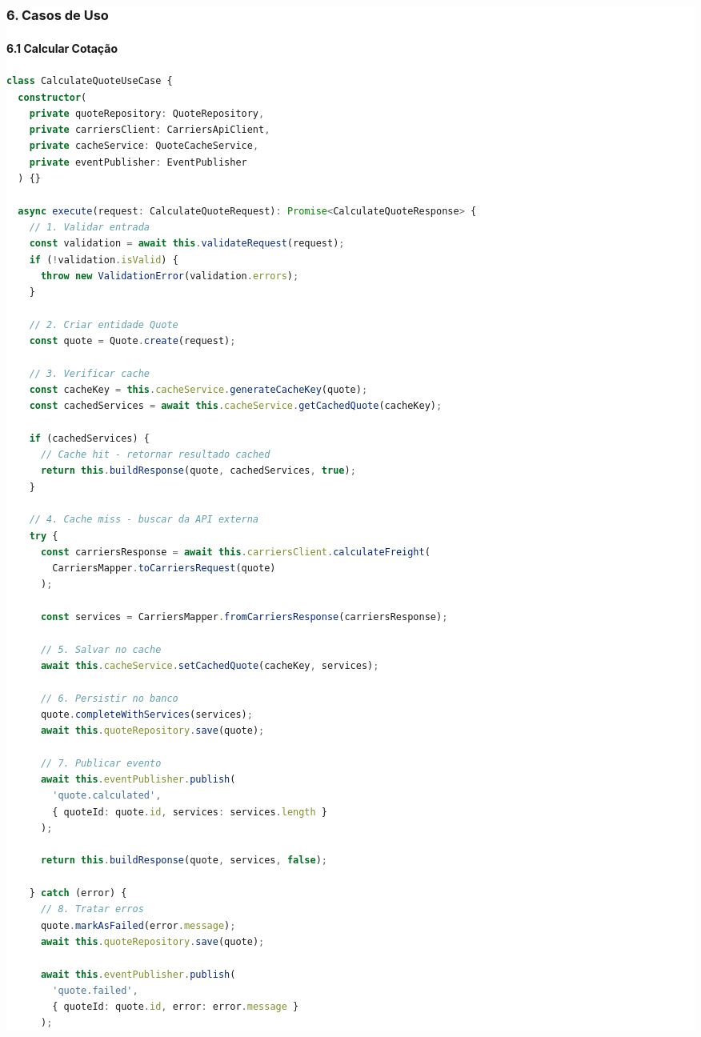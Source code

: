 ### 6. Casos de Uso

#### 6.1 Calcular Cotação
```typescript
class CalculateQuoteUseCase {
  constructor(
    private quoteRepository: QuoteRepository,
    private carriersClient: CarriersApiClient,
    private cacheService: QuoteCacheService,
    private eventPublisher: EventPublisher
  ) {}
  
  async execute(request: CalculateQuoteRequest): Promise<CalculateQuoteResponse> {
    // 1. Validar entrada
    const validation = await this.validateRequest(request);
    if (!validation.isValid) {
      throw new ValidationError(validation.errors);
    }
    
    // 2. Criar entidade Quote
    const quote = Quote.create(request);
    
    // 3. Verificar cache
    const cacheKey = this.cacheService.generateCacheKey(quote);
    const cachedServices = await this.cacheService.getCachedQuote(cacheKey);
    
    if (cachedServices) {
      // Cache hit - retornar resultado cached
      return this.buildResponse(quote, cachedServices, true);
    }
    
    // 4. Cache miss - buscar da API externa
    try {
      const carriersResponse = await this.carriersClient.calculateFreight(
        CarriersMapper.toCarriersRequest(quote)
      );
      
      const services = CarriersMapper.fromCarriersResponse(carriersResponse);
      
      // 5. Salvar no cache
      await this.cacheService.setCachedQuote(cacheKey, services);
      
      // 6. Persistir no banco
      quote.completeWithServices(services);
      await this.quoteRepository.save(quote);
      
      // 7. Publicar evento
      await this.eventPublisher.publish(
        'quote.calculated',
        { quoteId: quote.id, services: services.length }
      );
      
      return this.buildResponse(quote, services, false);
      
    } catch (error) {
      // 8. Tratar erros
      quote.markAsFailed(error.message);
      await this.quoteRepository.save(quote);
      
      await this.eventPublisher.publish(
        'quote.failed',
        { quoteId: quote.id, error: error.message }
      );
```